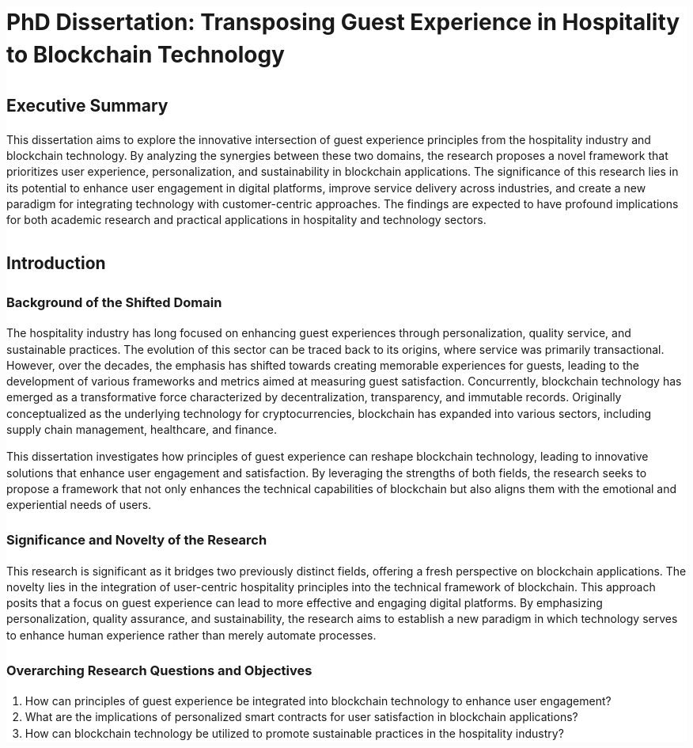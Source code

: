 # PhD Dissertation: Transposing Guest Experience in Hospitality to Blockchain Technology

## Executive Summary

This dissertation aims to explore the innovative intersection of guest experience principles from the hospitality industry and blockchain technology. By analyzing the synergies between these two domains, the research proposes a novel framework that prioritizes user experience, personalization, and sustainability in blockchain applications. The significance of this research lies in its potential to enhance user engagement in digital platforms, improve service delivery across industries, and create a new paradigm for integrating technology with customer-centric approaches. The findings are expected to have profound implications for both academic research and practical applications in hospitality and technology sectors.

## Introduction

### Background of the Shifted Domain

The hospitality industry has long focused on enhancing guest experiences through personalization, quality service, and sustainable practices. The evolution of this sector can be traced back to its origins, where service was primarily transactional. However, over the decades, the emphasis has shifted towards creating memorable experiences for guests, leading to the development of various frameworks and metrics aimed at measuring guest satisfaction. Concurrently, blockchain technology has emerged as a transformative force characterized by decentralization, transparency, and immutable records. Originally conceptualized as the underlying technology for cryptocurrencies, blockchain has expanded into various sectors, including supply chain management, healthcare, and finance.

This dissertation investigates how principles of guest experience can reshape blockchain technology, leading to innovative solutions that enhance user engagement and satisfaction. By leveraging the strengths of both fields, the research seeks to propose a framework that not only enhances the technical capabilities of blockchain but also aligns them with the emotional and experiential needs of users.

### Significance and Novelty of the Research

This research is significant as it bridges two previously distinct fields, offering a fresh perspective on blockchain applications. The novelty lies in the integration of user-centric hospitality principles into the technical framework of blockchain. This approach posits that a focus on guest experience can lead to more effective and engaging digital platforms. By emphasizing personalization, quality assurance, and sustainability, the research aims to establish a new paradigm in which technology serves to enhance human experience rather than merely automate processes.

### Overarching Research Questions and Objectives

1. How can principles of guest experience be integrated into blockchain technology to enhance user engagement?
2. What are the implications of personalized smart contracts for user satisfaction in blockchain applications?
3. How can blockchain technology be utilized to promote sustainable practices in the hospitality industry?
